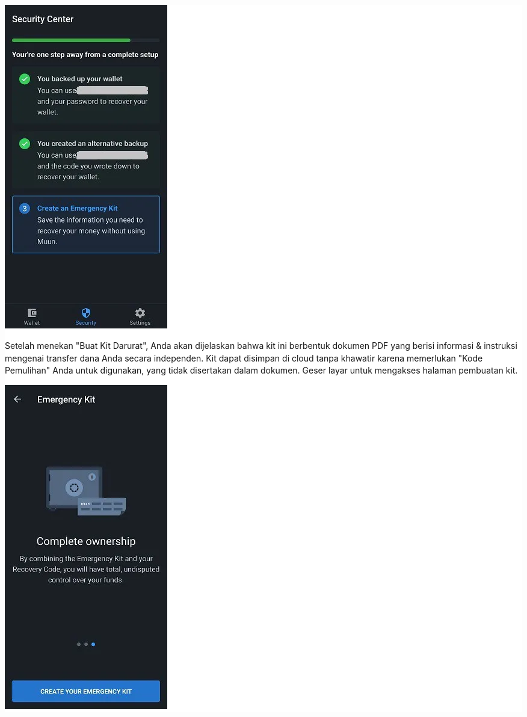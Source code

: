 ![image](assets/10.webp)

Setelah menekan "Buat Kit Darurat", Anda akan dijelaskan bahwa kit ini berbentuk dokumen PDF yang berisi informasi & instruksi mengenai transfer dana Anda secara independen. Kit dapat disimpan di cloud tanpa khawatir karena memerlukan "Kode Pemulihan" Anda untuk digunakan, yang tidak disertakan dalam dokumen. Geser layar untuk mengakses halaman pembuatan kit.

![image](assets/11.webp)
